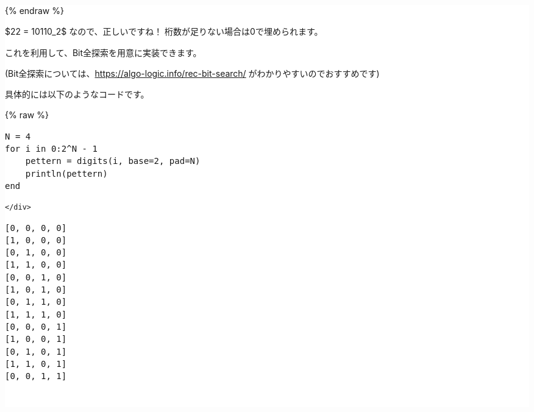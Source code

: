 
</div>
</div>

</div>
    {% endraw %}

<div class="cell border-box-sizing text_cell rendered"><div class="inner_cell">
<div class="text_cell_render border-box-sizing rendered_html">
<p>$22 = 10110_2$ なので、正しいですね！ 桁数が足りない場合は0で埋められます。</p>

</div>
</div>
</div>
<div class="cell border-box-sizing text_cell rendered"><div class="inner_cell">
<div class="text_cell_render border-box-sizing rendered_html">
<p>これを利用して、Bit全探索を用意に実装できます。</p>
<p>(Bit全探索については、<a href="https://algo-logic.info/rec-bit-search/">https://algo-logic.info/rec-bit-search/</a> がわかりやすいのでおすすめです)</p>
<p>具体的には以下のようなコードです。</p>

</div>
</div>
</div>
    {% raw %}
    
<div class="cell border-box-sizing code_cell rendered">
<div class="input">

<div class="inner_cell">
    <div class="input_area">
<div class=" highlight hl-ipython3"><pre><span></span><span class="n">N</span> <span class="o">=</span> <span class="mi">4</span>
<span class="k">for</span> <span class="n">i</span> <span class="ow">in</span> <span class="mi">0</span><span class="p">:</span><span class="mi">2</span><span class="o">^</span><span class="n">N</span> <span class="o">-</span> <span class="mi">1</span>
    <span class="n">pettern</span> <span class="o">=</span> <span class="n">digits</span><span class="p">(</span><span class="n">i</span><span class="p">,</span> <span class="n">base</span><span class="o">=</span><span class="mi">2</span><span class="p">,</span> <span class="n">pad</span><span class="o">=</span><span class="n">N</span><span class="p">)</span>
    <span class="n">println</span><span class="p">(</span><span class="n">pettern</span><span class="p">)</span>
<span class="n">end</span>
</pre></div>

    </div>
</div>
</div>

<div class="output_wrapper">
<div class="output">

<div class="output_area">

<div class="output_subarea output_stream output_stdout output_text">
<pre>[0, 0, 0, 0]
[1, 0, 0, 0]
[0, 1, 0, 0]
[1, 1, 0, 0]
[0, 0, 1, 0]
[1, 0, 1, 0]
[0, 1, 1, 0]
[1, 1, 1, 0]
[0, 0, 0, 1]
[1, 0, 0, 1]
[0, 1, 0, 1]
[1, 1, 0, 1]
[0, 0, 1, 1]